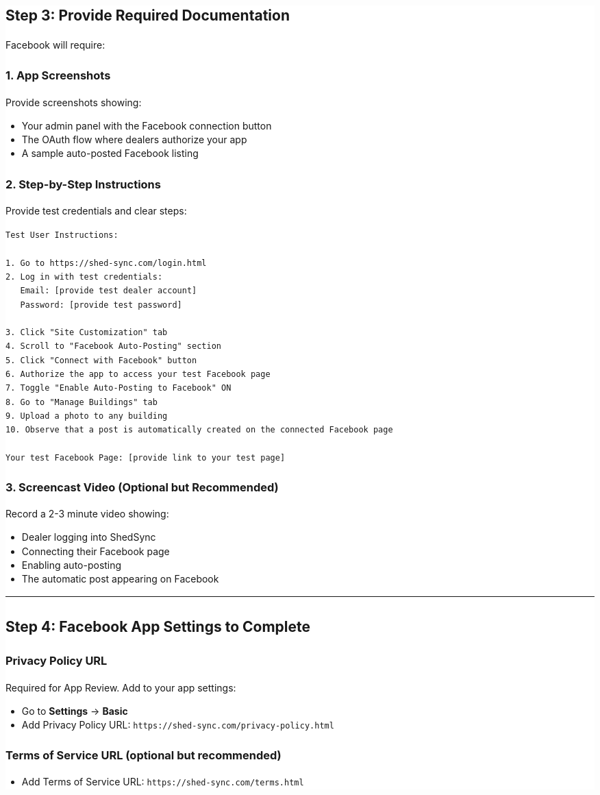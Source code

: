 
## Step 3: Provide Required Documentation

Facebook will require:

### **1. App Screenshots**
Provide screenshots showing:
- Your admin panel with the Facebook connection button
- The OAuth flow where dealers authorize your app
- A sample auto-posted Facebook listing

### **2. Step-by-Step Instructions**
Provide test credentials and clear steps:

```
Test User Instructions:

1. Go to https://shed-sync.com/login.html
2. Log in with test credentials:
   Email: [provide test dealer account]
   Password: [provide test password]

3. Click "Site Customization" tab
4. Scroll to "Facebook Auto-Posting" section
5. Click "Connect with Facebook" button
6. Authorize the app to access your test Facebook page
7. Toggle "Enable Auto-Posting to Facebook" ON
8. Go to "Manage Buildings" tab
9. Upload a photo to any building
10. Observe that a post is automatically created on the connected Facebook page

Your test Facebook Page: [provide link to your test page]
```

### **3. Screencast Video (Optional but Recommended)**
Record a 2-3 minute video showing:
- Dealer logging into ShedSync
- Connecting their Facebook page
- Enabling auto-posting
- The automatic post appearing on Facebook

---

## Step 4: Facebook App Settings to Complete

### **Privacy Policy URL**
Required for App Review. Add to your app settings:
- Go to **Settings** → **Basic**
- Add Privacy Policy URL: `https://shed-sync.com/privacy-policy.html`

### **Terms of Service URL** (optional but recommended)
- Add Terms of Service URL: `https://shed-sync.com/terms.html`
